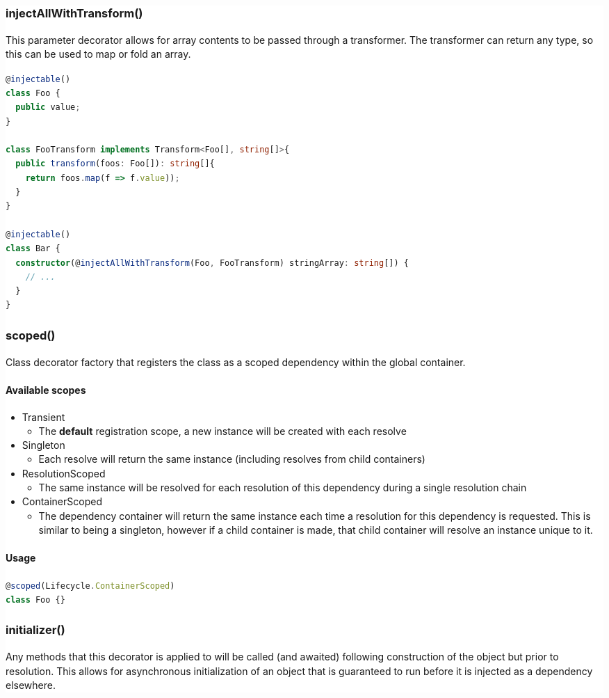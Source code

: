 ### injectAllWithTransform()

This parameter decorator allows for array contents to be passed through a transformer. The transformer can return any type, so this
can be used to map or fold an array.

```typescript
@injectable()
class Foo {
  public value;
}

class FooTransform implements Transform<Foo[], string[]>{
  public transform(foos: Foo[]): string[]{
    return foos.map(f => f.value));
  }
}

@injectable()
class Bar {
  constructor(@injectAllWithTransform(Foo, FooTransform) stringArray: string[]) {
    // ...
  }
}
```

### scoped()

Class decorator factory that registers the class as a scoped dependency within the global container.

#### Available scopes

- Transient
  - The **default** registration scope, a new instance will be created with each resolve
- Singleton
  - Each resolve will return the same instance (including resolves from child containers)
- ResolutionScoped
  - The same instance will be resolved for each resolution of this dependency during a single
    resolution chain
- ContainerScoped
  - The dependency container will return the same instance each time a resolution for this dependency
    is requested. This is similar to being a singleton, however if a child container is made, that child
    container will resolve an instance unique to it.

#### Usage

```typescript
@scoped(Lifecycle.ContainerScoped)
class Foo {}
```

### initializer()
Any methods that this decorator is applied to will be called (and awaited) following construction of 
the object but prior to resolution. This allows for asynchronous initialization of an object that is
guaranteed to run before it is injected as a dependency elsewhere.
